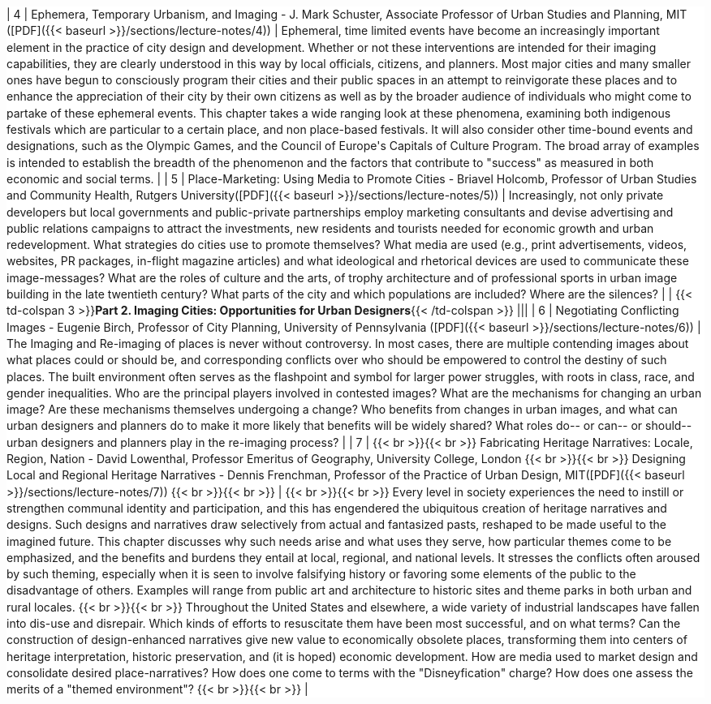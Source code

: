 | 4 | Ephemera, Temporary Urbanism, and Imaging - J. Mark Schuster, Associate Professor of Urban Studies and Planning, MIT ([PDF]({{< baseurl >}}/sections/lecture-notes/4)) | Ephemeral, time limited events have become an increasingly important element in the practice of city design and development. Whether or not these interventions are intended for their imaging capabilities, they are clearly understood in this way by local officials, citizens, and planners. Most major cities and many smaller ones have begun to consciously program their cities and their public spaces in an attempt to reinvigorate these places and to enhance the appreciation of their city by their own citizens as well as by the broader audience of individuals who might come to partake of these ephemeral events. This chapter takes a wide ranging look at these phenomena, examining both indigenous festivals which are particular to a certain place, and non place-based festivals. It will also consider other time-bound events and designations, such as the Olympic Games, and the Council of Europe's Capitals of Culture Program. The broad array of examples is intended to establish the breadth of the phenomenon and the factors that contribute to "success" as measured in both economic and social terms. |
| 5 | Place-Marketing: Using Media to Promote Cities - Briavel Holcomb, Professor of Urban Studies and Community Health, Rutgers University([PDF]({{< baseurl >}}/sections/lecture-notes/5)) | Increasingly, not only private developers but local governments and public-private partnerships employ marketing consultants and devise advertising and public relations campaigns to attract the investments, new residents and tourists needed for economic growth and urban redevelopment. What strategies do cities use to promote themselves? What media are used (e.g., print advertisements, videos, websites, PR packages, in-flight magazine articles) and what ideological and rhetorical devices are used to communicate these image-messages? What are the roles of culture and the arts, of trophy architecture and of professional sports in urban image building in the late twentieth century? What parts of the city and which populations are included? Where are the silences? |
| {{< td-colspan 3 >}}**Part 2. Imaging Cities: Opportunities for Urban Designers**{{< /td-colspan >}} |||
| 6 | Negotiating Conflicting Images - Eugenie Birch, Professor of City Planning, University of Pennsylvania ([PDF]({{< baseurl >}}/sections/lecture-notes/6)) | The Imaging and Re-imaging of places is never without controversy. In most cases, there are multiple contending images about what places could or should be, and corresponding conflicts over who should be empowered to control the destiny of such places. The built environment often serves as the flashpoint and symbol for larger power struggles, with roots in class, race, and gender inequalities. Who are the principal players involved in contested images? What are the mechanisms for changing an urban image? Are these mechanisms themselves undergoing a change? Who benefits from changes in urban images, and what can urban designers and planners do to make it more likely that benefits will be widely shared? What roles do-- or can-- or should-- urban designers and planners play in the re-imaging process? |
| 7 |  {{< br >}}{{< br >}} Fabricating Heritage Narratives: Locale, Region, Nation - David Lowenthal, Professor Emeritus of Geography, University College, London {{< br >}}{{< br >}} Designing Local and Regional Heritage Narratives - Dennis Frenchman, Professor of the Practice of Urban Design, MIT([PDF]({{< baseurl >}}/sections/lecture-notes/7)) {{< br >}}{{< br >}}  |  {{< br >}}{{< br >}} Every level in society experiences the need to instill or strengthen communal identity and participation, and this has engendered the ubiquitous creation of heritage narratives and designs. Such designs and narratives draw selectively from actual and fantasized pasts, reshaped to be made useful to the imagined future. This chapter discusses why such needs arise and what uses they serve, how particular themes come to be emphasized, and the benefits and burdens they entail at local, regional, and national levels. It stresses the conflicts often aroused by such theming, especially when it is seen to involve falsifying history or favoring some elements of the public to the disadvantage of others. Examples will range from public art and architecture to historic sites and theme parks in both urban and rural locales. {{< br >}}{{< br >}} Throughout the United States and elsewhere, a wide variety of industrial landscapes have fallen into dis-use and disrepair. Which kinds of efforts to resuscitate them have been most successful, and on what terms? Can the construction of design-enhanced narratives give new value to economically obsolete places, transforming them into centers of heritage interpretation, historic preservation, and (it is hoped) economic development. How are media used to market design and consolidate desired place-narratives? How does one come to terms with the "Disneyfication" charge? How does one assess the merits of a "themed environment"? {{< br >}}{{< br >}}  |